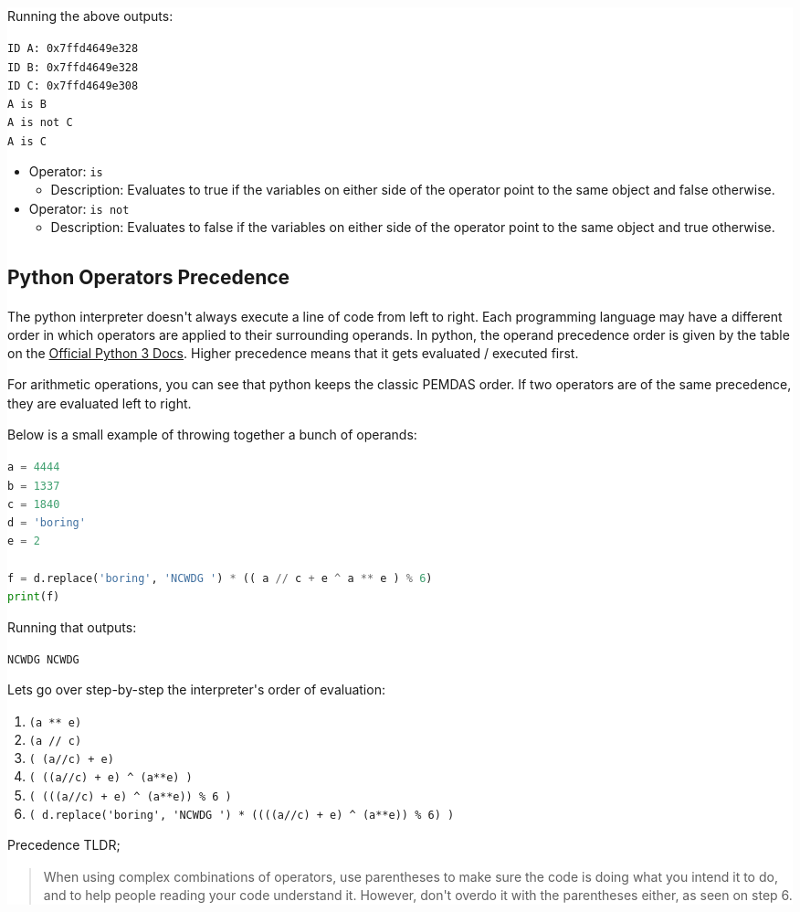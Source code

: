 Running the above outputs:
```
ID A: 0x7ffd4649e328
ID B: 0x7ffd4649e328
ID C: 0x7ffd4649e308
A is B
A is not C
A is C
```

- Operator: `is`
  - Description: Evaluates to true if the variables on either side of the operator point to the same object and false otherwise.
- Operator: `is not`
  - Description: Evaluates to false if the variables on either side of the operator point to the same object and true otherwise.


## Python Operators Precedence

The python interpreter doesn't always execute a line of code from left to right. Each programming language may have a different order in which operators are applied to their surrounding operands. In python, the operand precedence order is given by the table on the [Official Python 3 Docs](https://docs.python.org/3/reference/expressions.html#operator-precedence). Higher precedence means that it gets evaluated / executed first.

For arithmetic operations, you can see that python keeps the classic PEMDAS order. If two operators are of the same precedence, they are evaluated left to right.

Below is a small example of throwing together a bunch of operands:
```py
a = 4444
b = 1337
c = 1840
d = 'boring'
e = 2

f = d.replace('boring', 'NCWDG ') * (( a // c + e ^ a ** e ) % 6)
print(f)
```

Running that outputs:
```
NCWDG NCWDG
```

Lets go over step-by-step the interpreter's order of evaluation:
1. `(a ** e)`
2. `(a // c)`
3. `( (a//c) + e)`
4. `( ((a//c) + e) ^ (a**e) )`
5. `( (((a//c) + e) ^ (a**e)) % 6 )`
6. `( d.replace('boring', 'NCWDG ') * ((((a//c) + e) ^ (a**e)) % 6) )`

Precedence TLDR;
> When using complex combinations of operators, use parentheses to make sure the code is doing what you intend it to do, and to help people reading your code understand it. However, don't overdo it with the parentheses either, as seen on step 6.
